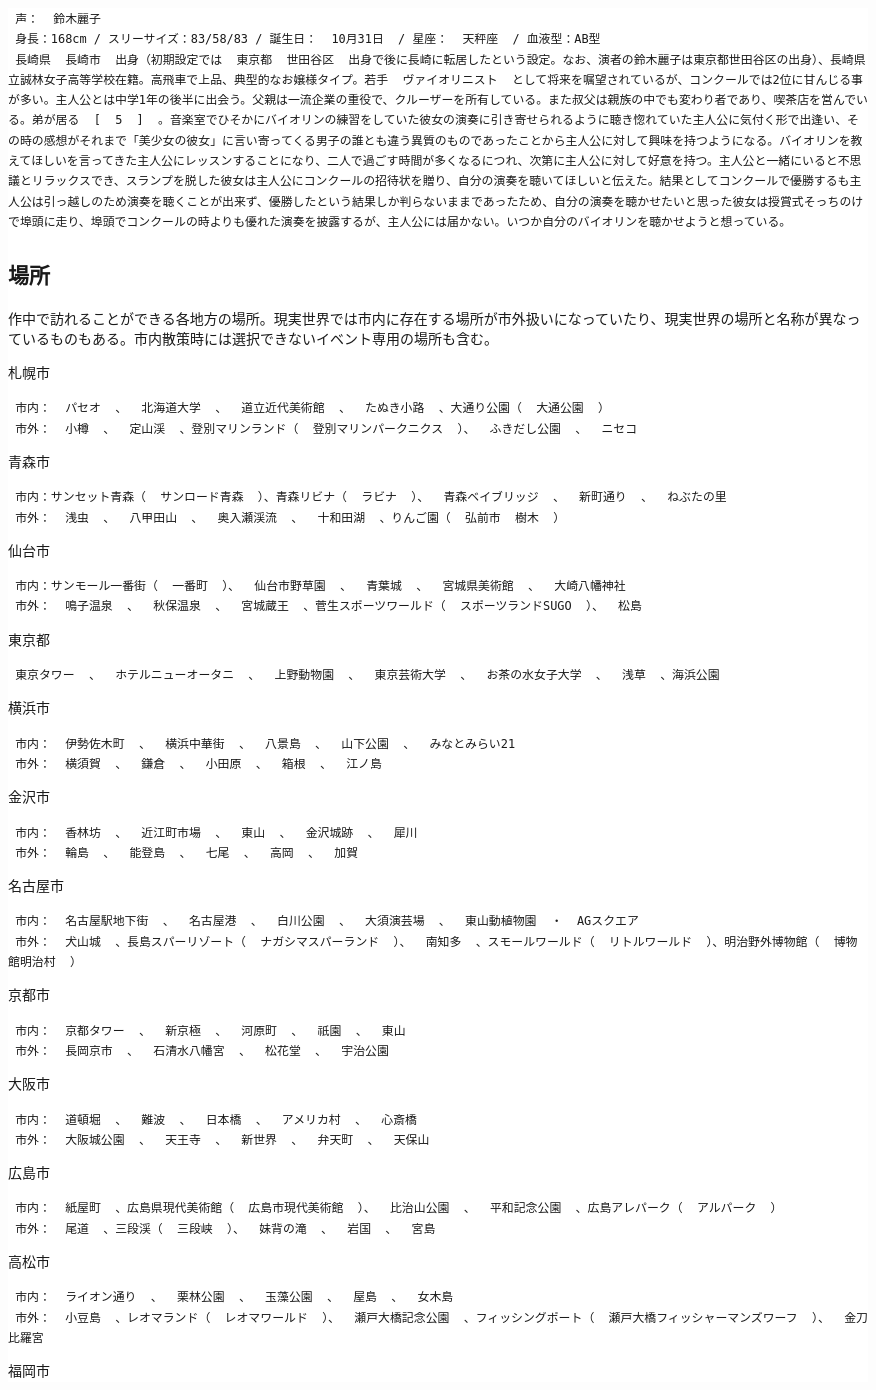      声：  鈴木麗子 
     身長：168cm / スリーサイズ：83/58/83 / 誕生日：  10月31日  / 星座：  天秤座  / 血液型：AB型 
     長崎県  長崎市  出身（初期設定では  東京都  世田谷区  出身で後に長崎に転居したという設定。なお、演者の鈴木麗子は東京都世田谷区の出身）、長崎県立誠林女子高等学校在籍。高飛車で上品、典型的なお嬢様タイプ。若手  ヴァイオリニスト  として将来を嘱望されているが、コンクールでは2位に甘んじる事が多い。主人公とは中学1年の後半に出会う。父親は一流企業の重役で、クルーザーを所有している。また叔父は親族の中でも変わり者であり、喫茶店を営んでいる。弟が居る  [  5  ]  。音楽室でひそかにバイオリンの練習をしていた彼女の演奏に引き寄せられるように聴き惚れていた主人公に気付く形で出逢い、その時の感想がそれまで「美少女の彼女」に言い寄ってくる男子の誰とも違う異質のものであったことから主人公に対して興味を持つようになる。バイオリンを教えてほしいを言ってきた主人公にレッスンすることになり、二人で過ごす時間が多くなるにつれ、次第に主人公に対して好意を持つ。主人公と一緒にいると不思議とリラックスでき、スランプを脱した彼女は主人公にコンクールの招待状を贈り、自分の演奏を聴いてほしいと伝えた。結果としてコンクールで優勝するも主人公は引っ越しのため演奏を聴くことが出来ず、優勝したという結果しか判らないままであったため、自分の演奏を聴かせたいと思った彼女は授賞式そっちのけで埠頭に走り、埠頭でコンクールの時よりも優れた演奏を披露するが、主人公には届かない。いつか自分のバイオリンを聴かせようと想っている。 

##  場所

作中で訪れることができる各地方の場所。現実世界では市内に存在する場所が市外扱いになっていたり、現実世界の場所と名称が異なっているものもある。市内散策時には選択できないイベント専用の場所も含む。

札幌市

     市内：  パセオ  、  北海道大学  、  道立近代美術館  、  たぬき小路  、大通り公園（  大通公園  ） 
     市外：  小樽  、  定山渓  、登別マリンランド（  登別マリンパークニクス  ）、  ふきだし公園  、  ニセコ 
青森市

     市内：サンセット青森（  サンロード青森  ）、青森リビナ（  ラビナ  ）、  青森ベイブリッジ  、  新町通り  、  ねぶたの里 
     市外：  浅虫  、  八甲田山  、  奥入瀬渓流  、  十和田湖  、りんご園（  弘前市  樹木  ） 
仙台市

     市内：サンモール一番街（  一番町  ）、  仙台市野草園  、  青葉城  、  宮城県美術館  、  大崎八幡神社 
     市外：  鳴子温泉  、  秋保温泉  、  宮城蔵王  、菅生スポーツワールド（  スポーツランドSUGO  ）、  松島 
東京都

     東京タワー  、  ホテルニューオータニ  、  上野動物園  、  東京芸術大学  、  お茶の水女子大学  、  浅草  、海浜公園 
横浜市

     市内：  伊勢佐木町  、  横浜中華街  、  八景島  、  山下公園  、  みなとみらい21 
     市外：  横須賀  、  鎌倉  、  小田原  、  箱根  、  江ノ島 
金沢市

     市内：  香林坊  、  近江町市場  、  東山  、  金沢城跡  、  犀川 
     市外：  輪島  、  能登島  、  七尾  、  高岡  、  加賀 
名古屋市

     市内：  名古屋駅地下街  、  名古屋港  、  白川公園  、  大須演芸場  、  東山動植物園  ・  AGスクエア 
     市外：  犬山城  、長島スパーリゾート（  ナガシマスパーランド  ）、  南知多  、スモールワールド（  リトルワールド  ）、明治野外博物館（  博物館明治村  ） 
京都市

     市内：  京都タワー  、  新京極  、  河原町  、  祇園  、  東山 
     市外：  長岡京市  、  石清水八幡宮  、  松花堂  、  宇治公園 
大阪市

     市内：  道頓堀  、  難波  、  日本橋  、  アメリカ村  、  心斎橋 
     市外：  大阪城公園  、  天王寺  、  新世界  、  弁天町  、  天保山 
広島市

     市内：  紙屋町  、広島県現代美術館（  広島市現代美術館  ）、  比治山公園  、  平和記念公園  、広島アレパーク（  アルパーク  ） 
     市外：  尾道  、三段渓（  三段峡  ）、  妹背の滝  、  岩国  、  宮島 
高松市

     市内：  ライオン通り  、  栗林公園  、  玉藻公園  、  屋島  、  女木島 
     市外：  小豆島  、レオマランド（  レオマワールド  ）、  瀬戸大橋記念公園  、フィッシングポート（  瀬戸大橋フィッシャーマンズワーフ  ）、  金刀比羅宮 
福岡市
